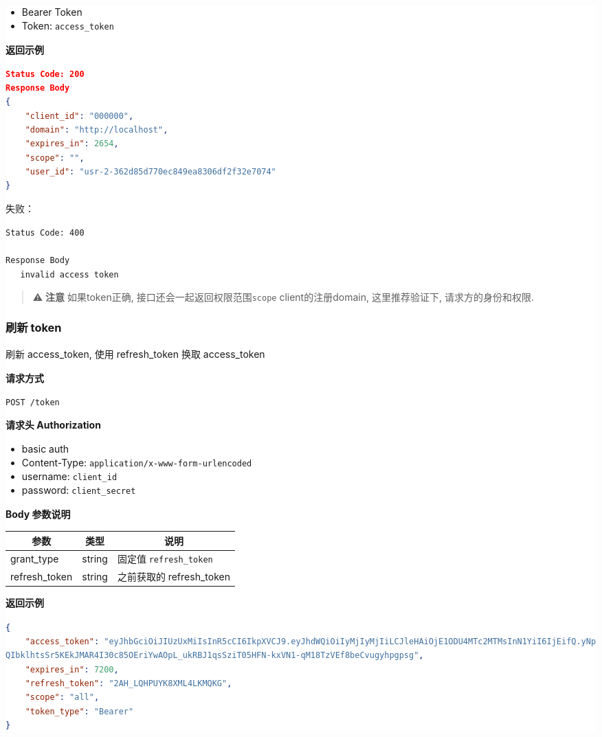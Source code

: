 - Bearer Token
- Token: `access_token`

**返回示例**  

```json
Status Code: 200
Response Body
{
    "client_id": "000000",
    "domain": "http://localhost",
    "expires_in": 2654,
    "scope": "",
    "user_id": "usr-2-362d85d770ec849ea8306df2f32e7074"
}
```
失败：
```
Status Code: 400

Response Body
   invalid access token
```

> ⚠️ **注意** 
> 如果token正确, 接口还会一起返回权限范围`scope` client的注册domain, 这里推荐验证下, 请求方的身份和权限.

### 刷新 token

刷新 access_token, 使用 refresh_token 换取 access_token

**请求方式**
```
POST /token
```

**请求头 Authorization**

- basic auth
- Content-Type: `application/x-www-form-urlencoded`
- username: `client_id`
- password: `client_secret`


**Body 参数说明**

|参数|类型|说明|
|-|-|-|
|grant_type|string|固定值 `refresh_token`|
|refresh_token|string|之前获取的 refresh_token|

**返回示例**

```json
{
    "access_token": "eyJhbGciOiJIUzUxMiIsInR5cCI6IkpXVCJ9.eyJhdWQiOiIyMjIyMjIiLCJleHAiOjE1ODU4MTc2MTMsInN1YiI6IjEifQ.yNpQIbklhtsSr5KEkJMAR4I30c85OEriYwAOpL_ukRBJ1qsSziT05HFN-kxVN1-qM18TzVEf8beCvugyhpgpsg",
    "expires_in": 7200,
    "refresh_token": "2AH_LQHPUYK8XML4LKMQKG",
    "scope": "all",
    "token_type": "Bearer"
}
```